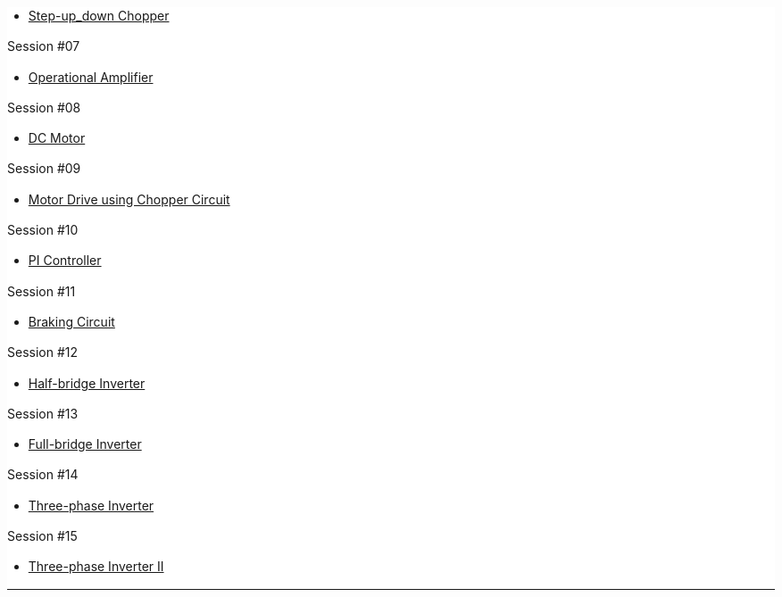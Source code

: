 - [Step-up_down Chopper](https://ocw.nagoya-u.jp/files/422/t_furuhashi06-2_e.pdf)

Session #07

- [Operational Amplifier](https://ocw.nagoya-u.jp/files/422/t_furuhashi07_e.pdf)

Session #08

- [DC Motor](https://ocw.nagoya-u.jp/files/422/t_furuhashi08_e.pdf)

Session #09

- [Motor Drive using Chopper Circuit](https://ocw.nagoya-u.jp/files/422/t_furuhashi09_e.pdf)

Session #10

- [PI Controller](https://ocw.nagoya-u.jp/files/422/tt_furuhashi10_e.pdf)

Session #11

- [Braking Circuit](https://ocw.nagoya-u.jp/files/422/t_furuhashi11_e.pdf)

Session #12

- [Half-bridge Inverter](https://ocw.nagoya-u.jp/files/422/t_furuhashi12_e.pdf)

Session #13

- [Full-bridge Inverter](https://ocw.nagoya-u.jp/files/422/t_furuhashi13_e.pdf)

Session #14

- [Three-phase Inverter](https://ocw.nagoya-u.jp/files/422/t_furuhashi14_e.pdf)

Session #15

- [Three-phase Inverter II](https://ocw.nagoya-u.jp/files/422/t_furuhashi15_e.pdf)

---
